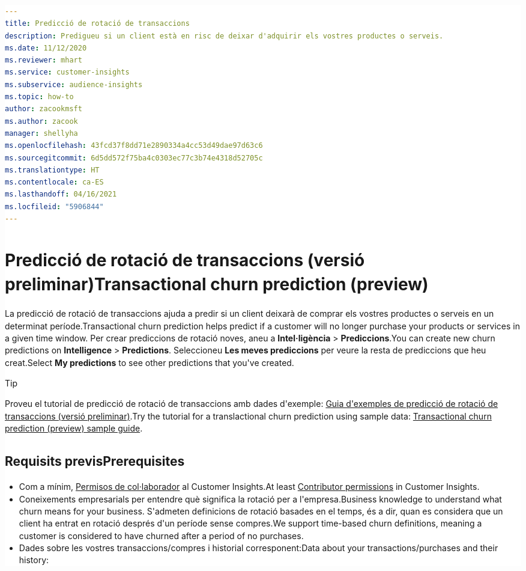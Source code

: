 ```yaml
---
title: Predicció de rotació de transaccions
description: Predigueu si un client està en risc de deixar d'adquirir els vostres productes o serveis.
ms.date: 11/12/2020
ms.reviewer: mhart
ms.service: customer-insights
ms.subservice: audience-insights
ms.topic: how-to
author: zacookmsft
ms.author: zacook
manager: shellyha
ms.openlocfilehash: 43fcd37f8dd71e2890334a4cc53d49dae97d63c6
ms.sourcegitcommit: 6d5dd572f75ba4c0303ec77c3b74e4318d52705c
ms.translationtype: HT
ms.contentlocale: ca-ES
ms.lasthandoff: 04/16/2021
ms.locfileid: "5906844"
---
```

# <a name="transactional-churn-prediction-preview"></a><span data-ttu-id="58883-103">Predicció de rotació de transaccions (versió preliminar)</span><span class="sxs-lookup"><span data-stu-id="58883-103">Transactional churn prediction (preview)</span></span>

<span data-ttu-id="58883-104">La predicció de rotació de transaccions ajuda a predir si un client deixarà de comprar els vostres productes o serveis en un determinat període.</span><span class="sxs-lookup"><span data-stu-id="58883-104">Transactional churn prediction helps predict if a customer will no longer purchase your products or services in a given time window.</span></span> <span data-ttu-id="58883-105">Per crear prediccions de rotació noves, aneu a **Intel·ligència** > **Prediccions**.</span><span class="sxs-lookup"><span data-stu-id="58883-105">You can create new churn predictions on **Intelligence** > **Predictions**.</span></span> <span data-ttu-id="58883-106">Seleccioneu **Les meves prediccions** per veure la resta de prediccions que heu creat.</span><span class="sxs-lookup"><span data-stu-id="58883-106">Select **My predictions** to see other predictions that you've created.</span></span>

> [!TIP]
> <span data-ttu-id="58883-107">Proveu el tutorial de predicció de rotació de transaccions amb dades d'exemple: [Guia d'exemples de predicció de rotació de transaccions (versió preliminar)](sample-guide-predict-transactional-churn.md).</span><span class="sxs-lookup"><span data-stu-id="58883-107">Try the tutorial for a translactional churn prediction using sample data: [Transactional churn prediction (preview) sample guide](sample-guide-predict-transactional-churn.md).</span></span>

## <a name="prerequisites"></a><span data-ttu-id="58883-108">Requisits previs</span><span class="sxs-lookup"><span data-stu-id="58883-108">Prerequisites</span></span>

- <span data-ttu-id="58883-109">Com a mínim, [Permisos de col·laborador](permissions.md) al Customer Insights.</span><span class="sxs-lookup"><span data-stu-id="58883-109">At least [Contributor permissions](permissions.md) in Customer Insights.</span></span>
- <span data-ttu-id="58883-110">Coneixements empresarials per entendre què significa la rotació per a l'empresa.</span><span class="sxs-lookup"><span data-stu-id="58883-110">Business knowledge to understand what churn means for your business.</span></span> <span data-ttu-id="58883-111">S'admeten definicions de rotació basades en el temps, és a dir, quan es considera que un client ha entrat en rotació després d'un període sense compres.</span><span class="sxs-lookup"><span data-stu-id="58883-111">We support time-based churn definitions, meaning a customer is considered to have churned after a period of no purchases.</span></span>
- <span data-ttu-id="58883-112">Dades sobre les vostres transaccions/compres i historial corresponent:</span><span class="sxs-lookup"><span data-stu-id="58883-112">Data about your transactions/purchases and their history:</span></span>